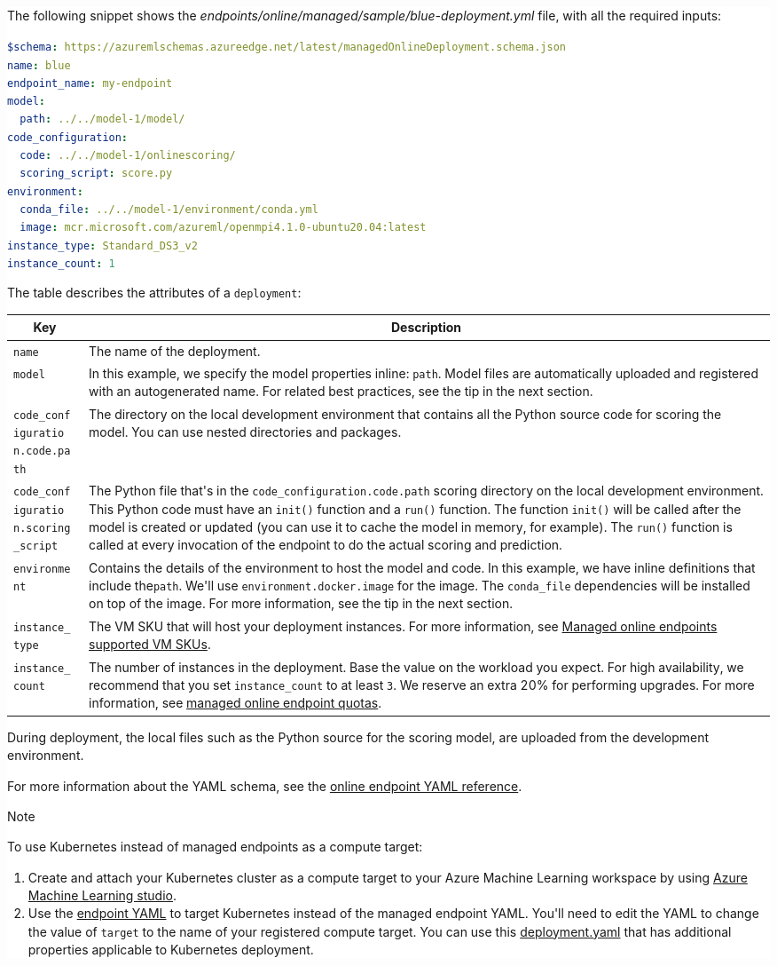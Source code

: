 The following snippet shows the *endpoints/online/managed/sample/blue-deployment.yml* file, with all the required inputs: 

```yaml
$schema: https://azuremlschemas.azureedge.net/latest/managedOnlineDeployment.schema.json
name: blue
endpoint_name: my-endpoint
model:
  path: ../../model-1/model/
code_configuration:
  code: ../../model-1/onlinescoring/
  scoring_script: score.py
environment: 
  conda_file: ../../model-1/environment/conda.yml
  image: mcr.microsoft.com/azureml/openmpi4.1.0-ubuntu20.04:latest
instance_type: Standard_DS3_v2
instance_count: 1

```

The table describes the attributes of a `deployment`:

| Key                                 | Description                                                                                                                                                                                                                                                                                                                                                                                                                                     |
| ----------------------------------- | ----------------------------------------------------------------------------------------------------------------------------------------------------------------------------------------------------------------------------------------------------------------------------------------------------------------------------------------------------------------------------------------------------------------------------------------------- |
| `name`                              | The name of the deployment.                                                                                                                                                                                                                                                                                                                                                                                                                     |
| `model`                             | In this example, we specify the model properties inline: `path`. Model files are automatically uploaded and registered with an autogenerated name. For related best practices, see the tip in the next section.                                                                                                                                                                                                                                 |
| `code_configuration.code.path`      | The directory on the local development environment that contains all the Python source code for scoring the model. You can use nested directories and packages.                                                                                                                                                                                                                                                                                 |
| `code_configuration.scoring_script` | The Python file that's in the `code_configuration.code.path` scoring directory on the local development environment. This Python code must have an `init()` function and a `run()` function. The function `init()` will be called after the model is created or updated (you can use it to cache the model in memory, for example). The `run()` function is called at every invocation of the endpoint to do the actual scoring and prediction. |
| `environment`                       | Contains the details of the environment to host the model and code. In this example, we have inline definitions that include the`path`. We'll use `environment.docker.image` for the image. The `conda_file` dependencies will be installed on top of the image. For more information, see the tip in the next section.                                                                                                                         |
| `instance_type`                     | The VM SKU that will host your deployment instances. For more information, see [Managed online endpoints supported VM SKUs](reference-managed-online-endpoints-vm-sku-list.md).                                                                                                                                                                                                                                                                 |
| `instance_count`                    | The number of instances in the deployment. Base the value on the workload you expect. For high availability, we recommend that you set `instance_count` to at least `3`. We reserve an extra 20% for performing upgrades. For more information, see [managed online endpoint quotas](how-to-manage-quotas.md#azure-machine-learning-managed-online-endpoints).                                                                                  |

During deployment, the local files such as the Python source for the scoring model, are uploaded from the development environment.

For more information about the YAML schema, see the [online endpoint YAML reference](reference-yaml-endpoint-online.md).

> [!NOTE]
> To use Kubernetes instead of managed endpoints as a compute target:
> 1. Create and attach your Kubernetes cluster as a compute target to your Azure Machine Learning workspace by using [Azure Machine Learning studio](how-to-attach-kubernetes-to-workspace.md).
> 1. Use the [endpoint YAML](https://github.com/Azure/azureml-examples/blob/main/cli/endpoints/online/kubernetes/kubernetes-endpoint.yml) to target Kubernetes instead of the managed endpoint YAML. You'll need to edit the YAML to change the value of `target` to the name of your registered compute target. You can use this [deployment.yaml](https://github.com/Azure/azureml-examples/blob/main/cli/endpoints/online/kubernetes/kubernetes-blue-deployment.yml) that has additional properties applicable to Kubernetes deployment.
>